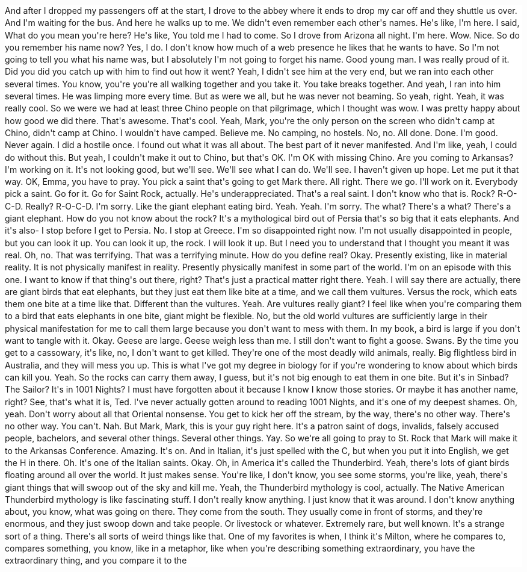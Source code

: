 And after I dropped my passengers off at the start, I drove to the abbey where it ends to drop my car off and they shuttle us over. And I'm waiting for the bus. And here he walks up to me. We didn't even remember each other's names. He's like, I'm here. I said, What do you mean you're here? He's like, You told me I had to come. So I drove from Arizona all night. I'm here. Wow. Nice. So do you remember his name now? Yes, I do. I don't know how much of a web presence he likes that he wants to have. So I'm not going to tell you what his name was, but I absolutely I'm not going to forget his name. Good young man. I was really proud of it. Did you did you catch up with him to find out how it went? Yeah, I didn't see him at the very end, but we ran into each other several times. You know, you're you're all walking together and you take it. You take breaks together. And yeah, I ran into him several times. He was limping more every time. But as were we all, but he was never not beaming. So yeah, right. Yeah, it was really cool. So we were we had at least three Chino people on that pilgrimage, which I thought was wow. I was pretty happy about how good we did there. That's awesome. That's cool. Yeah, Mark, you're the only person on the screen who didn't camp at Chino, didn't camp at Chino. I wouldn't have camped. Believe me. No camping, no hostels. No, no. All done. Done. I'm good. Never again. I did a hostile once. I found out what it was all about. The best part of it never manifested. And I'm like, yeah, I could do without this. But yeah, I couldn't make it out to Chino, but that's OK. I'm OK with missing Chino. Are you coming to Arkansas? I'm working on it. It's not looking good, but we'll see. We'll see what I can do. We'll see. I haven't given up hope. Let me put it that way. OK, Emma, you have to pray. You pick a saint that's going to get Mark there. All right. There we go. I'll work on it. Everybody pick a saint. Go for it. Go for Saint Rock, actually. He's underappreciated. That's a real saint. I don't know who that is. Rock? R-O-C-D. Really? R-O-C-D. I'm sorry. Like the giant elephant eating bird. Yeah. Yeah. I'm sorry. The what? There's a what? There's a giant elephant. How do you not know about the rock? It's a mythological bird out of Persia that's so big that it eats elephants. And it's also- I stop before I get to Persia. No. I stop at Greece. I'm so disappointed right now. I'm not usually disappointed in people, but you can look it up. You can look it up, the rock. I will look it up. But I need you to understand that I thought you meant it was real. Oh, no. That was terrifying. That was a terrifying minute. How do you define real? Okay. Presently existing, like in material reality. It is not physically manifest in reality. Presently physically manifest in some part of the world. I'm on an episode with this one. I want to know if that thing's out there, right? That's just a practical matter right there. Yeah. I will say there are actually, there are giant birds that eat elephants, but they just eat them like bite at a time, and we call them vultures. Versus the rock, which eats them one bite at a time like that. Different than the vultures. Yeah. Are vultures really giant? I feel like when you're comparing them to a bird that eats elephants in one bite, giant might be flexible. No, but the old world vultures are sufficiently large in their physical manifestation for me to call them large because you don't want to mess with them. In my book, a bird is large if you don't want to tangle with it. Okay. Geese are large. Geese weigh less than me. I still don't want to fight a goose. Swans. By the time you get to a cassowary, it's like, no, I don't want to get killed. They're one of the most deadly wild animals, really. Big flightless bird in Australia, and they will mess you up. This is what I've got my degree in biology for if you're wondering to know about which birds can kill you. Yeah. So the rocks can carry them away, I guess, but it's not big enough to eat them in one bite. But it's in Sinbad? The Sailor? It's in 1001 Nights? I must have forgotten about it because I know I know those stories. Or maybe it has another name, right? See, that's what it is, Ted. I've never actually gotten around to reading 1001 Nights, and it's one of my deepest shames. Oh, yeah. Don't worry about all that Oriental nonsense. You get to kick her off the stream, by the way, there's no other way. There's no other way. You can't. Nah. But Mark, Mark, this is your guy right here. It's a patron saint of dogs, invalids, falsely accused people, bachelors, and several other things. Several other things. Yay. So we're all going to pray to St. Rock that Mark will make it to the Arkansas Conference. Amazing. It's on. And in Italian, it's just spelled with the C, but when you put it into English, we get the H in there. Oh. It's one of the Italian saints. Okay. Oh, in America it's called the Thunderbird. Yeah, there's lots of giant birds floating around all over the world. It just makes sense. You're like, I don't know, you see some storms, you're like, yeah, there's giant things that will swoop out of the sky and kill me. Yeah, the Thunderbird mythology is cool, actually. The Native American Thunderbird mythology is like fascinating stuff. I don't really know anything. I just know that it was around. I don't know anything about, you know, what was going on there. They come from the south. They usually come in front of storms, and they're enormous, and they just swoop down and take people. Or livestock or whatever. Extremely rare, but well known. It's a strange sort of a thing. There's all sorts of weird things like that. One of my favorites is when, I think it's Milton, where he compares to, compares something, you know, like in a metaphor, like when you're describing something extraordinary, you have the extraordinary thing, and you compare it to the